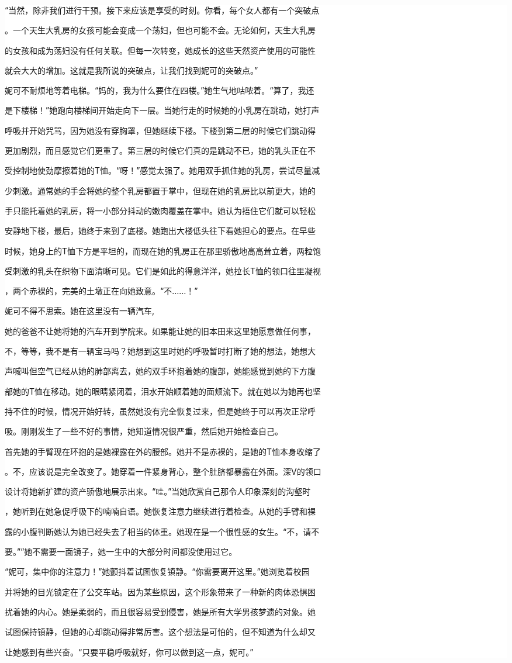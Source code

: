 “当然，除非我们进行干预。接下来应该是享受的时刻。你看，每个女人都有一个突破点

。一个天生大乳房的女孩可能会变成一个荡妇，但也可能不会。无论如何，天生大乳房

的女孩和成为荡妇没有任何关联。但每一次转变，她成长的这些天然资产使用的可能性

就会大大的增加。这就是我所说的突破点，让我们找到妮可的突破点。”

妮可不耐烦地等着电梯。“妈的，我为什么要住在四楼。”她生气地咕哝着。“算了，我还

是下楼梯！”她跑向楼梯间开始走向下一层。当她行走的时候她的小乳房在跳动，她打声

呼吸并开始咒骂，因为她没有穿胸罩，但她继续下楼。下楼到第二层的时候它们跳动得

更加剧烈，而且感觉它们更重了。第三层的时候它们真的是跳动不已，她的乳头正在不

受控制地使劲摩擦着她的T恤。“呀！”感觉太强了。她用双手抓住她的乳房，尝试尽量减

少刺激。通常她的手会将她的整个乳房都置于掌中，但现在她的乳房比以前更大，她的

手只能托着她的乳房，将一小部分抖动的嫩肉覆盖在掌中。她认为捂住它们就可以轻松

安静地下楼，最后，她终于来到了底楼。她跑出大楼低头往下看她担心的要点。在早些

时候，她身上的T恤下方是平坦的，而现在她的乳房正在那里骄傲地高高耸立着，两粒饱

受刺激的乳头在织物下面清晰可见。它们是如此的得意洋洋，她拉长T恤的领口往里凝视

，两个赤裸的，完美的土墩正在向她致意。“不……！”

妮可不得不思索。她在这里没有一辆汽车,

她的爸爸不让她将她的汽车开到学院来。如果能让她的旧本田来这里她愿意做任何事，

不，等等，我不是有一辆宝马吗？她想到这里时她的呼吸暂时打断了她的想法，她想大

声喊叫但空气已经从她的肺部离去，她的双手环抱着她的腹部，她能感觉到她的下方腹

部她的T恤在移动。她的眼睛紧闭着，泪水开始顺着她的面颊流下。就在她以为她再也坚

持不住的时候，情况开始好转，虽然她没有完全恢复过来，但是她终于可以再次正常呼

吸。刚刚发生了一些不好的事情，她知道情况很严重，然后她开始检查自己。

首先她的手臂现在环抱的是她裸露在外的腰部。她并不是赤裸的，是她的T恤本身收缩了

。不，应该说是完全改变了。她穿着一件紧身背心，整个肚脐都暴露在外面。深V的领口

设计将她新扩建的资产骄傲地展示出来。“哇。”当她欣赏自己那令人印象深刻的沟壑时

，她听到在她急促呼吸下的喃喃自语。她恢复注意力继续进行着检查。从她的手臂和裸

露的小腹判断她认为她已经失去了相当的体重。她现在是一个很性感的女生。“不，请不

要。””她不需要一面镜子，她一生中的大部分时间都没使用过它。

“妮可，集中你的注意力！”她颤抖着试图恢复镇静。“你需要离开这里。”她浏览着校园

并将她的目光锁定在了公交车站。因为某些原因，这个形象带来了一种新的肉体恐惧困

扰着她的内心。她是柔弱的，而且很容易受到侵害，她是所有大学男孩梦遗的对象。她

试图保持镇静，但她的心却跳动得非常厉害。这个想法是可怕的，但不知道为什么却又

让她感到有些兴奋。“只要平稳呼吸就好，你可以做到这一点，妮可。”
